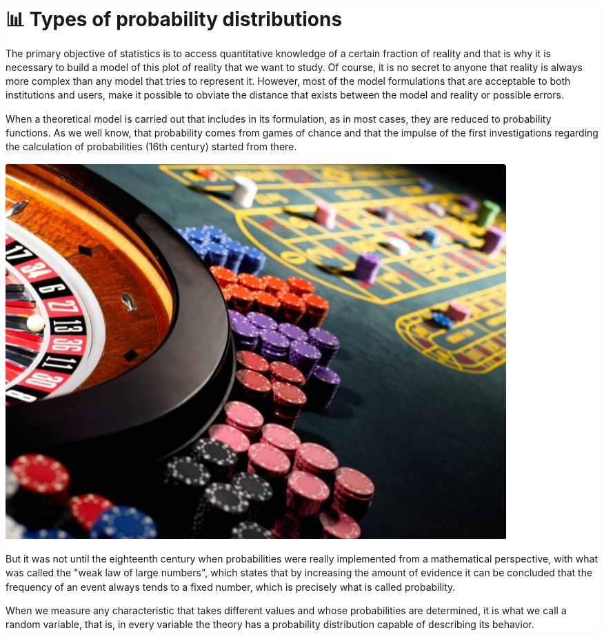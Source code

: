 # 📊 Types of probability distributions

The primary objective of statistics is to access quantitative knowledge of a certain fraction of reality and that is why it is necessary to build a model of this plot of reality that we want to study. Of course, it is no secret to anyone that reality is always more complex than any model that tries to represent it. However, most of the model formulations that are acceptable to both institutions and users, make it possible to obviate the distance that exists between the model and reality or possible errors.

When a theoretical model is carried out that includes in its formulation, as in most cases, they are reduced to probability functions. As we well know, that probability comes from games of chance and that the impulse of the first investigations regarding the calculation of probabilities (16th century) started from there.

![photo](_static/images/types-of-probability-distributions/nerd.jpg)

But it was not until the eighteenth century when probabilities were really implemented from a mathematical perspective, with what was called the "weak law of large numbers", which states that by increasing the amount of evidence it can be concluded that the frequency of an event always tends to a fixed number, which is precisely what is called probability.

When we measure any characteristic that takes different values and whose probabilities are determined, it is what we call a random variable, that is, in every variable the theory has a probability distribution capable of describing its behavior.
